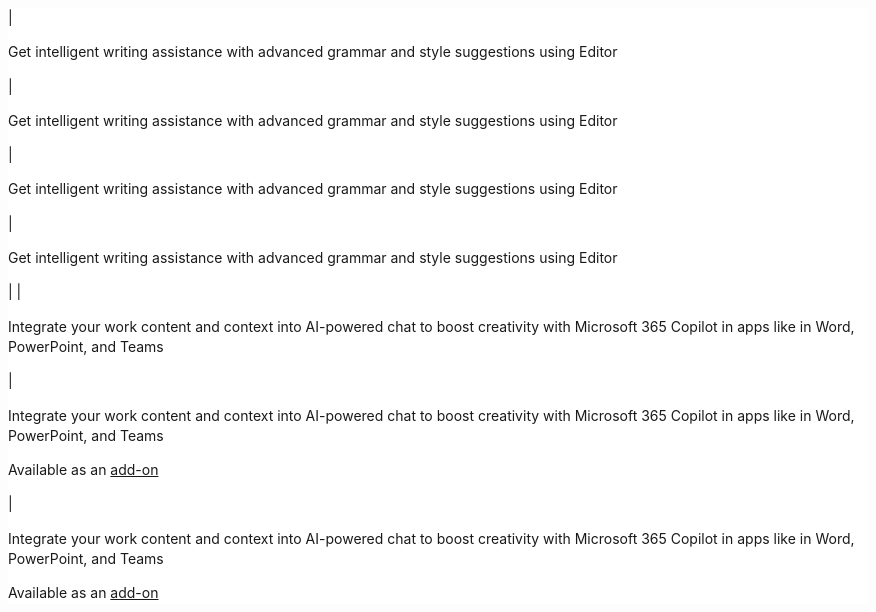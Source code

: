 





 | 

Get intelligent writing assistance with advanced grammar and style suggestions using Editor

 | 

Get intelligent writing assistance with advanced grammar and style suggestions using Editor

 | 

Get intelligent writing assistance with advanced grammar and style suggestions using Editor

 | 

Get intelligent writing assistance with advanced grammar and style suggestions using Editor

 |
| 

Integrate your work content and context into AI-powered chat to boost creativity with Microsoft 365 Copilot in apps like in Word, PowerPoint, and Teams







 | 

Integrate your work content and context into AI-powered chat to boost creativity with Microsoft 365 Copilot in apps like in Word, PowerPoint, and Teams

Available as an [add-on](https://www.microsoft.com/en-us/microsoft-365/business/compare-all-microsoft-365-business-products-b#feature-ocaf4a)













 | 

Integrate your work content and context into AI-powered chat to boost creativity with Microsoft 365 Copilot in apps like in Word, PowerPoint, and Teams

Available as an [add-on](https://www.microsoft.com/en-us/microsoft-365/business/compare-all-microsoft-365-business-products-b#feature-ocaf4a)


